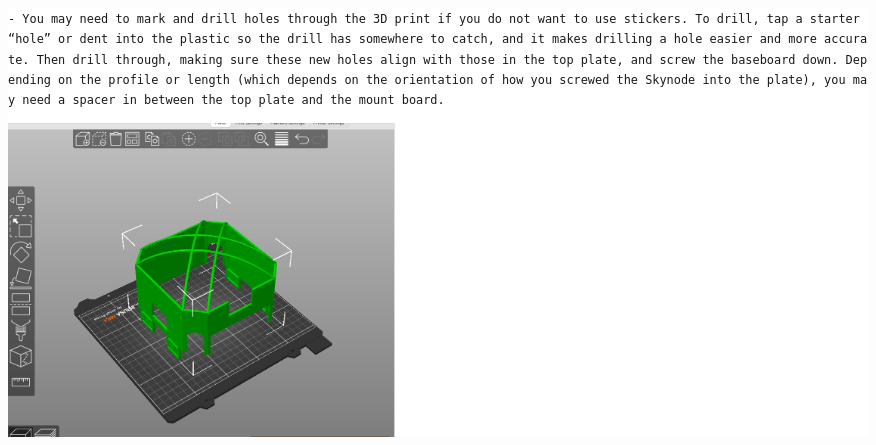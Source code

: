 	- You may need to mark and drill holes through the 3D print if you do not want to use stickers. To drill, tap a starter “hole” or dent into the plastic so the drill has somewhere to catch, and it makes drilling a hole easier and more accurate. Then drill through, making sure these new holes align with those in the top plate, and screw the baseboard down. Depending on the profile or length (which depends on the orientation of how you screwed the Skynode into the plate), you may need a spacer in between the top plate and the mount board.

<div style="display: flex; justify-content: space-between;">
    <img src="img/dronetop_prusa.png" alt="Top STL" style="width: 45%; margin-right: 5px;" />